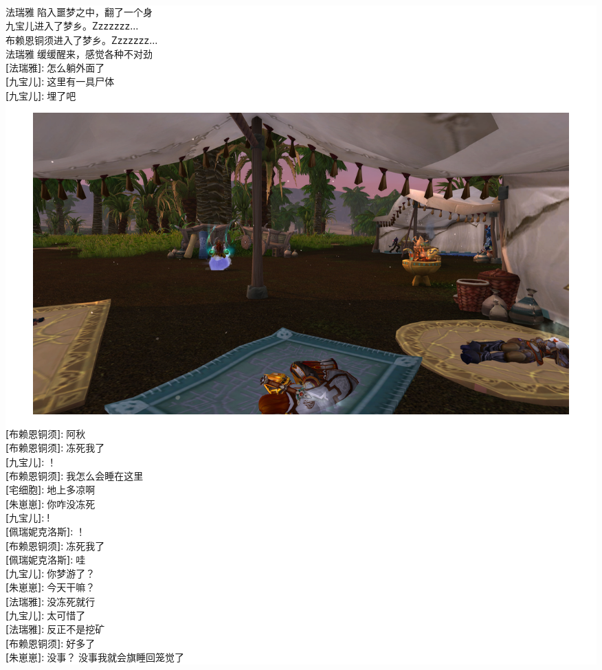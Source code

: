 法瑞雅 陷入噩梦之中，翻了一个身\
九宝儿进入了梦乡。Zzzzzzz…\
布赖恩铜须进入了梦乡。Zzzzzzz…\
法瑞雅 缓缓醒来，感觉各种不对劲\
\[法瑞雅]: 怎么躺外面了\
\[九宝儿]: 这里有一具尸体\
\[九宝儿]: 埋了吧

<figure><img src="../../.gitbook/assets/WoWScrnShot_011723_202814.jpg" alt=""><figcaption></figcaption></figure>

\[布赖恩铜须]: 阿秋\
\[布赖恩铜须]: 冻死我了\
\[九宝儿]: ！\
\[布赖恩铜须]: 我怎么会睡在这里\
\[宅细胞]: 地上多凉啊\
\[朱崽崽]: 你咋没冻死\
\[九宝儿]: !\
\[佩瑞妮克洛斯]: ！\
\[布赖恩铜须]: 冻死我了\
\[佩瑞妮克洛斯]: 哇\
\[九宝儿]: 你梦游了？\
\[朱崽崽]: 今天干嘛？\
\[法瑞雅]: 没冻死就行\
\[九宝儿]: 太可惜了\
\[法瑞雅]: 反正不是挖矿\
\[布赖恩铜须]: 好多了\
\[朱崽崽]: 没事？ 没事我就会旗睡回笼觉了
